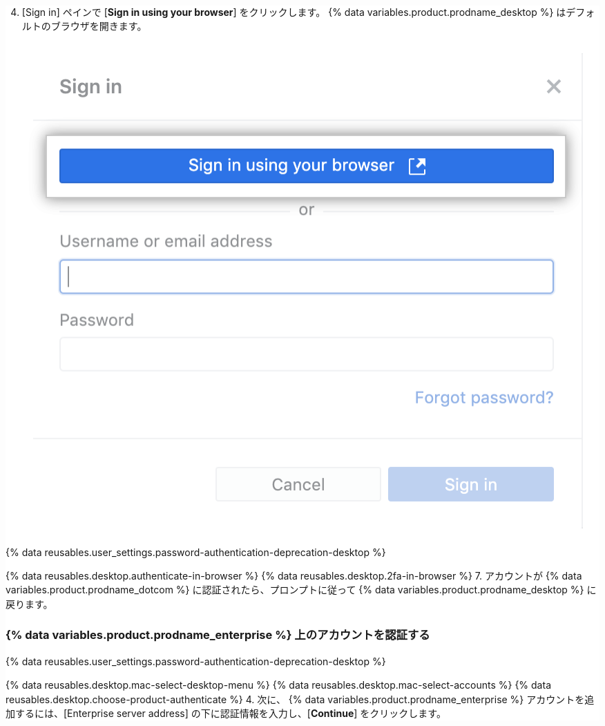 4. [Sign in] ペインで [**Sign in using your browser**] をクリックします。 {% data variables.product.prodname_desktop %} はデフォルトのブラウザを開きます。 ![ブラウザリンク経由でのサインイン](/assets/images/help/desktop/sign-in-browser.png)

  {% data reusables.user_settings.password-authentication-deprecation-desktop %}

{% data reusables.desktop.authenticate-in-browser %}
{% data reusables.desktop.2fa-in-browser %}
7. アカウントが {% data variables.product.prodname_dotcom %} に認証されたら、プロンプトに従って {% data variables.product.prodname_desktop %} に戻ります。

### {% data variables.product.prodname_enterprise %} 上のアカウントを認証する

{% data reusables.user_settings.password-authentication-deprecation-desktop %}

{% data reusables.desktop.mac-select-desktop-menu %}
{% data reusables.desktop.mac-select-accounts %}
{% data reusables.desktop.choose-product-authenticate %}
4. 次に、
{% data variables.product.prodname_enterprise %} アカウントを追加するには、[Enterprise server address] の下に認証情報を入力し、[**Continue**] をクリックします。